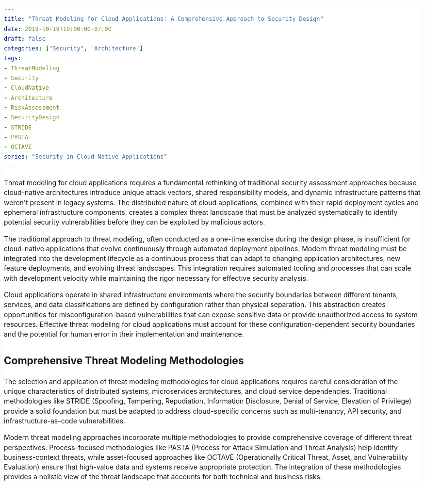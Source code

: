 ```yaml
---
title: "Threat Modeling for Cloud Applications: A Comprehensive Approach to Security Design"
date: 2019-10-19T10:00:00-07:00
draft: false
categories: ["Security", "Architecture"]
tags:
- ThreatModeling
- Security
- CloudNative
- Architecture
- RiskAssessment
- SecurityDesign
- STRIDE
- PASTA
- OCTAVE
series: "Security in Cloud-Native Applications"
---
```


Threat modeling for cloud applications requires a fundamental rethinking of traditional security assessment approaches because cloud-native architectures introduce unique attack vectors, shared responsibility models, and dynamic infrastructure patterns that weren't present in legacy systems. The distributed nature of cloud applications, combined with their rapid deployment cycles and ephemeral infrastructure components, creates a complex threat landscape that must be analyzed systematically to identify potential security vulnerabilities before they can be exploited by malicious actors.

The traditional approach to threat modeling, often conducted as a one-time exercise during the design phase, is insufficient for cloud-native applications that evolve continuously through automated deployment pipelines. Modern threat modeling must be integrated into the development lifecycle as a continuous process that can adapt to changing application architectures, new feature deployments, and evolving threat landscapes. This integration requires automated tooling and processes that can scale with development velocity while maintaining the rigor necessary for effective security analysis.

Cloud applications operate in shared infrastructure environments where the security boundaries between different tenants, services, and data classifications are defined by configuration rather than physical separation. This abstraction creates opportunities for misconfiguration-based vulnerabilities that can expose sensitive data or provide unauthorized access to system resources. Effective threat modeling for cloud applications must account for these configuration-dependent security boundaries and the potential for human error in their implementation and maintenance.

## Comprehensive Threat Modeling Methodologies

The selection and application of threat modeling methodologies for cloud applications requires careful consideration of the unique characteristics of distributed systems, microservices architectures, and cloud service dependencies. Traditional methodologies like STRIDE (Spoofing, Tampering, Repudiation, Information Disclosure, Denial of Service, Elevation of Privilege) provide a solid foundation but must be adapted to address cloud-specific concerns such as multi-tenancy, API security, and infrastructure-as-code vulnerabilities.

Modern threat modeling approaches incorporate multiple methodologies to provide comprehensive coverage of different threat perspectives. Process-focused methodologies like PASTA (Process for Attack Simulation and Threat Analysis) help identify business-context threats, while asset-focused approaches like OCTAVE (Operationally Critical Threat, Asset, and Vulnerability Evaluation) ensure that high-value data and systems receive appropriate protection. The integration of these methodologies provides a holistic view of the threat landscape that accounts for both technical and business risks.
